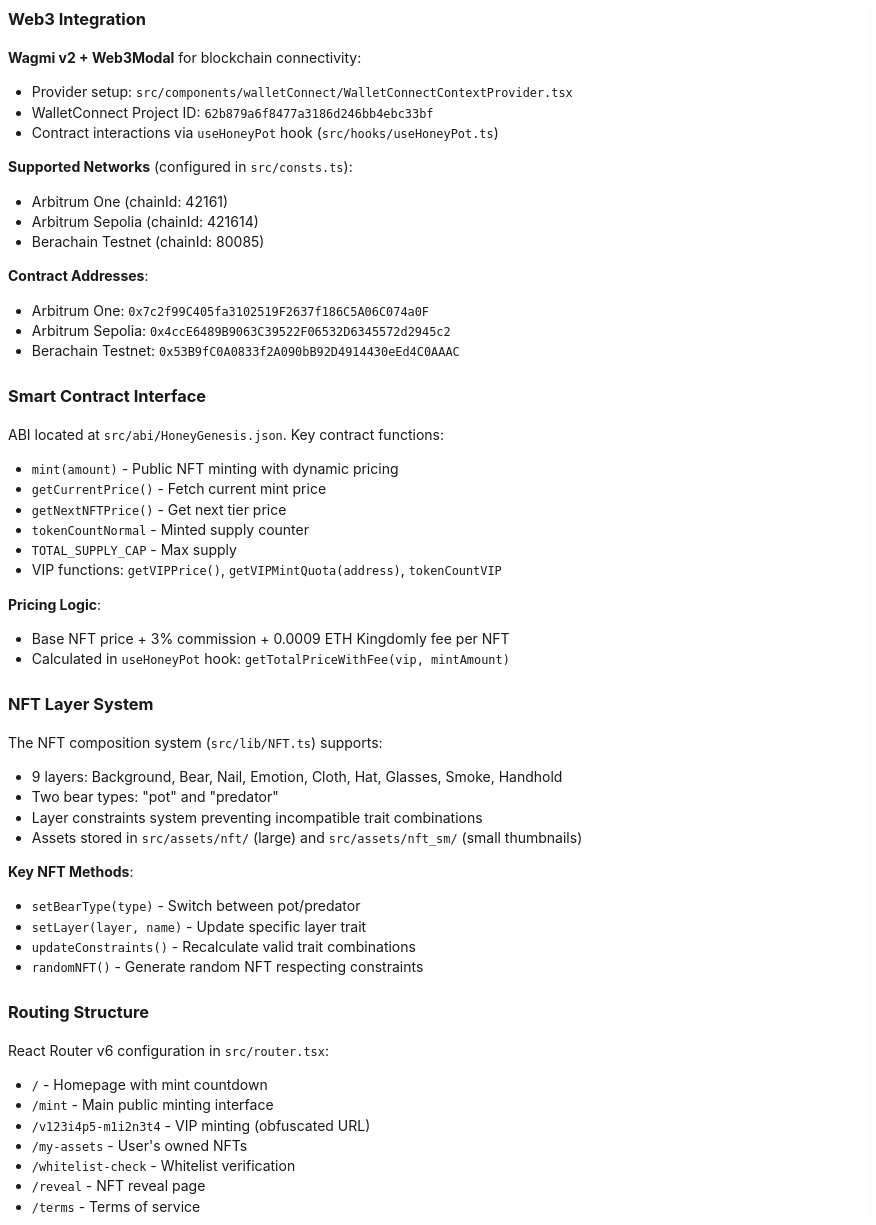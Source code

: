 ### Web3 Integration

**Wagmi v2 + Web3Modal** for blockchain connectivity:
- Provider setup: `src/components/walletConnect/WalletConnectContextProvider.tsx`
- WalletConnect Project ID: `62b879a6f8477a3186d246bb4ebc33bf`
- Contract interactions via `useHoneyPot` hook (`src/hooks/useHoneyPot.ts`)

**Supported Networks** (configured in `src/consts.ts`):
- Arbitrum One (chainId: 42161)
- Arbitrum Sepolia (chainId: 421614)
- Berachain Testnet (chainId: 80085)

**Contract Addresses**:
- Arbitrum One: `0x7c2f99C405fa3102519F2637f186C5A06C074a0F`
- Arbitrum Sepolia: `0x4ccE6489B9063C39522F06532D6345572d2945c2`
- Berachain Testnet: `0x53B9fC0A0833f2A090bB92D4914430eEd4C0AAAC`

### Smart Contract Interface

ABI located at `src/abi/HoneyGenesis.json`. Key contract functions:
- `mint(amount)` - Public NFT minting with dynamic pricing
- `getCurrentPrice()` - Fetch current mint price
- `getNextNFTPrice()` - Get next tier price
- `tokenCountNormal` - Minted supply counter
- `TOTAL_SUPPLY_CAP` - Max supply
- VIP functions: `getVIPPrice()`, `getVIPMintQuota(address)`, `tokenCountVIP`

**Pricing Logic**:
- Base NFT price + 3% commission + 0.0009 ETH Kingdomly fee per NFT
- Calculated in `useHoneyPot` hook: `getTotalPriceWithFee(vip, mintAmount)`

### NFT Layer System

The NFT composition system (`src/lib/NFT.ts`) supports:
- 9 layers: Background, Bear, Nail, Emotion, Cloth, Hat, Glasses, Smoke, Handhold
- Two bear types: "pot" and "predator"
- Layer constraints system preventing incompatible trait combinations
- Assets stored in `src/assets/nft/` (large) and `src/assets/nft_sm/` (small thumbnails)

**Key NFT Methods**:
- `setBearType(type)` - Switch between pot/predator
- `setLayer(layer, name)` - Update specific layer trait
- `updateConstraints()` - Recalculate valid trait combinations
- `randomNFT()` - Generate random NFT respecting constraints

### Routing Structure

React Router v6 configuration in `src/router.tsx`:
- `/` - Homepage with mint countdown
- `/mint` - Main public minting interface
- `/v123i4p5-m1i2n3t4` - VIP minting (obfuscated URL)
- `/my-assets` - User's owned NFTs
- `/whitelist-check` - Whitelist verification
- `/reveal` - NFT reveal page
- `/terms` - Terms of service
